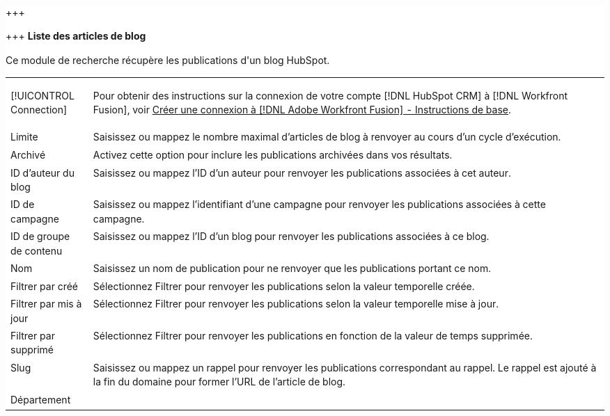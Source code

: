 +++

+++ **Liste des articles de blog**

Ce module de recherche récupère les publications d&#39;un blog HubSpot.

<table style="table-layout:auto"> 
 <col> 
 <col> 
 <tbody> 
  <tr> 
   <td role="rowheader"> <p>[!UICONTROL Connection]</p> </td> 
   <td> <p>Pour obtenir des instructions sur la connexion de votre compte [!DNL HubSpot CRM] à [!DNL Workfront Fusion], voir <a href="/help/workfront-fusion/create-scenarios/connect-to-apps/connect-to-fusion-general.md" class="MCXref xref" data-mc-variable-override="">Créer une connexion à [!DNL Adobe Workfront Fusion] - Instructions de base</a>.</p> </td> 
  </tr> 
  <tr> 
   <td role="rowheader">Limite</td> 
   <td>Saisissez ou mappez le nombre maximal d’articles de blog à renvoyer au cours d’un cycle d’exécution.</td> 
  </tr> 
  <tr> 
   <td role="rowheader">Archivé</td> 
   <td>Activez cette option pour inclure les publications archivées dans vos résultats.</td> 
  </tr> 
  <tr> 
   <td role="rowheader">ID d’auteur du blog</td> 
   <td>Saisissez ou mappez l’ID d’un auteur pour renvoyer les publications associées à cet auteur.</td> 
  </tr> 
  <tr> 
   <td role="rowheader">ID de campagne</td> 
   <td>Saisissez ou mappez l’identifiant d’une campagne pour renvoyer les publications associées à cette campagne.</td> 
  </tr> 
  <tr> 
   <td role="rowheader">ID de groupe de contenu</td> 
   <td>Saisissez ou mappez l’ID d’un blog pour renvoyer les publications associées à ce blog.</td> 
  </tr> 
  <tr> 
   <td role="rowheader">Nom</td> 
   <td>Saisissez un nom de publication pour ne renvoyer que les publications portant ce nom.</td> 
  </tr> 
  <tr> 
   <td role="rowheader">Filtrer par créé</td> 
   <td>Sélectionnez Filtrer pour renvoyer les publications selon la valeur temporelle créée.</td> 
  </tr> 
  <tr> 
   <td role="rowheader">Filtrer par mis à jour</td> 
   <td>Sélectionnez Filtrer pour renvoyer les publications selon la valeur temporelle mise à jour.</td> 
  </tr> 
  <tr> 
   <td role="rowheader">Filtrer par supprimé</td> 
   <td>Sélectionnez Filtrer pour renvoyer les publications en fonction de la valeur de temps supprimée.</td> 
  </tr> 
  <tr> 
   <td role="rowheader">Slug</td> 
   <td>Saisissez ou mappez un rappel pour renvoyer les publications correspondant au rappel. Le rappel est ajouté à la fin du domaine pour former l’URL de l’article de blog.</td> 
  </tr> 
  <tr> 
   <td role="rowheader">Département</td> 